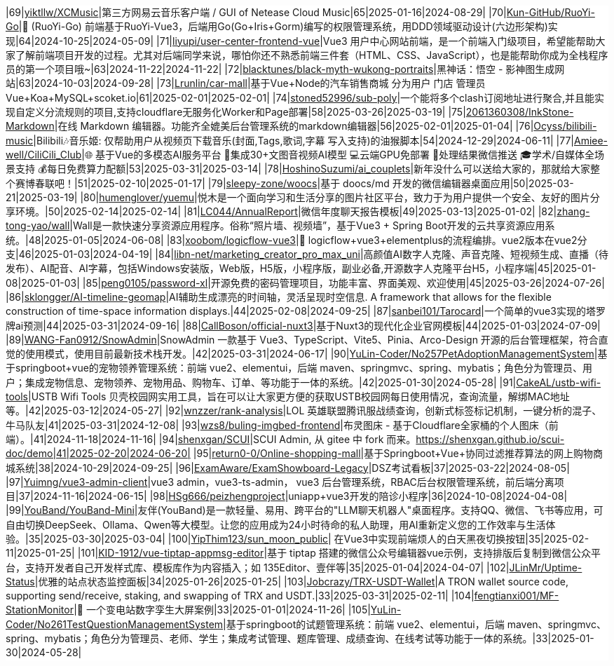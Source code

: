 |69|[yiktllw/XCMusic](https://github.com/yiktllw/XCMusic)|第三方网易云音乐客户端 / GUI of Netease Cloud Music|65|2025-01-16|2024-08-29|
|70|[Kun-GitHub/RuoYi-Go](https://github.com/Kun-GitHub/RuoYi-Go)|🎉 (RuoYi-Go) 前端基于RuoYi-Vue3，后端用Go(Go+Iris+Gorm)编写的权限管理系统，用DDD领域驱动设计(六边形架构)实现|64|2024-10-25|2024-05-09|
|71|[liyupi/user-center-frontend-vue](https://github.com/liyupi/user-center-frontend-vue)|Vue3 用户中心网站前端，是一个前端入门级项目，希望能帮助大家了解前端项目开发的过程。尤其对后端同学来说，哪怕你还不熟悉前端三件套（HTML、CSS、JavaScript），也是能帮助你成为全栈程序员的第一个项目哦~|63|2024-11-22|2024-11-22|
|72|[blacktunes/black-myth-wukong-portraits](https://github.com/blacktunes/black-myth-wukong-portraits)|黑神话：悟空 - 影神图生成网站|63|2024-10-03|2024-09-28|
|73|[Lrunlin/car-mall](https://github.com/Lrunlin/car-mall)|基于Vue+Node的汽车销售商城 分为用户 门店 管理员 Vue+Koa+MySQL+scoket.io|61|2025-02-01|2025-02-01|
|74|[stoned52996/sub-poly](https://github.com/stoned52996/sub-poly)|一个能将多个clash订阅地址进行聚合,并且能实现自定义分流规则的项目,支持cloudflare无服务化Worker和Page部署|58|2025-03-26|2025-03-19|
|75|[2061360308/InkStone-Markdown](https://github.com/2061360308/InkStone-Markdown)|在线 Markdown 编辑器。功能齐全媲美后台管理系统的markdown编辑器|56|2025-02-01|2025-01-04|
|76|[Ocyss/bilibili-music](https://github.com/Ocyss/bilibili-music)|Bilibili🎶音乐姬: 仅帮助用户从视频页下载音乐(封面,Tags,歌词,字幕 写入支持)的油猴脚本|54|2024-12-29|2024-06-11|
|77|[Amiee-well/CiliCili_Club](https://github.com/Amiee-well/CiliCili_Club)|🌐 基于Vue的多模态AI服务平台   🚀集成30+文图音视频AI模型   💻云端GPU免部署   📲处理结果微信推送   🎓学术/自媒体全场景支持   💰每日免费算力配额|53|2025-03-31|2025-03-14|
|78|[HoshinoSuzumi/ai_couplets](https://github.com/HoshinoSuzumi/ai_couplets)|新年没什么可以送给大家的，那就给大家整个赛博春联吧！|51|2025-02-10|2025-01-17|
|79|[sleepy-zone/woocs](https://github.com/sleepy-zone/woocs)|基于 doocs/md 开发的微信编辑器桌面应用|50|2025-03-21|2025-03-19|
|80|[humenglover/yuemu](https://github.com/humenglover/yuemu)|悦木是一个面向学习和生活分享的图片社区平台，致力于为用户提供一个安全、友好的图片分享环境。|50|2025-02-14|2025-02-14|
|81|[LC044/AnnualReport](https://github.com/LC044/AnnualReport)|微信年度聊天报告模板|49|2025-03-13|2025-01-02|
|82|[zhang-tong-yao/wall](https://github.com/zhang-tong-yao/wall)|Wall是一款快速分享资源应用程序。俗称“照片墙、视频墙”，基于Vue3 + Spring Boot开发的云共享资源应用系统。|48|2025-01-05|2024-06-08|
|83|[xoobom/logicflow-vue3](https://github.com/xoobom/logicflow-vue3)|🎉 logicflow+vue3+elementplus的流程编排。vue2版本在vue2分支|46|2025-01-03|2024-04-19|
|84|[libn-net/marketing_creator_pro_max_uni](https://github.com/libn-net/marketing_creator_pro_max_uni)|高颜值AI数字人克隆、声音克隆、短视频生成、直播（待发布）、AI配音、AI字幕，包括Windows安装版，Web版，H5版，小程序版，副业必备,开源数字人克隆平台H5，小程序端|45|2025-01-08|2025-01-03|
|85|[peng0105/password-xl](https://github.com/peng0105/password-xl)|开源免费的密码管理项目，功能丰富、界面美观、欢迎使用|45|2025-03-26|2024-07-26|
|86|[sklongger/AI-timeline-geomap](https://github.com/sklongger/AI-timeline-geomap)|AI辅助生成漂亮的时间轴，灵活呈现时空信息. A framework that allows for the flexible construction of time-space information displays.|44|2025-02-08|2024-09-25|
|87|[sanbei101/Tarocard](https://github.com/sanbei101/Tarocard)|一个简单的vue3实现的塔罗牌ai预测|44|2025-03-31|2024-09-16|
|88|[CallBoson/official-nuxt3](https://github.com/CallBoson/official-nuxt3)|基于Nuxt3的现代化企业官网模板|44|2025-01-03|2024-07-09|
|89|[WANG-Fan0912/SnowAdmin](https://github.com/WANG-Fan0912/SnowAdmin)|SnowAdmin 一款基于 Vue3、TypeScript、Vite5、Pinia、Arco-Design 开源的后台管理框架，符合直觉的使用模式，使用目前最新技术栈开发。|42|2025-03-31|2024-06-17|
|90|[YuLin-Coder/No257PetAdoptionManagementSystem](https://github.com/YuLin-Coder/No257PetAdoptionManagementSystem)|基于springboot+vue的宠物领养管理系统：前端 vue2、elementui，后端 maven、springmvc、spring、mybatis；角色分为管理员、用户；集成宠物信息、宠物领养、宠物用品、购物车、订单、等功能于一体的系统。|42|2025-01-30|2024-05-28|
|91|[CakeAL/ustb-wifi-tools](https://github.com/CakeAL/ustb-wifi-tools)|USTB Wifi Tools 贝壳校园网实用工具，旨在可以让大家更方便的获取USTB校园网每日使用情况，查询流量，解绑MAC地址等。|42|2025-03-12|2024-05-27|
|92|[wnzzer/rank-analysis](https://github.com/wnzzer/rank-analysis)|LOL 英雄联盟腾讯服战绩查询，创新式标签标记机制，一键分析的混子、牛马队友|41|2025-03-31|2024-12-08|
|93|[wzs8/buling-imgbed-frontend](https://github.com/wzs8/buling-imgbed-frontend)|布灵图床 -  基于Cloudflare全家桶的个人图床（前端）。|41|2024-11-18|2024-11-16|
|94|[shenxgan/SCUI](https://github.com/shenxgan/SCUI)|SCUI Admin, 从 gitee 中 fork 而来。https://shenxgan.github.io/scui-doc/demo|41|2025-02-20|2024-06-20|
|95|[return0-0/Online-shopping-mall](https://github.com/return0-0/Online-shopping-mall)|基于Springboot+Vue+协同过滤推荐算法的网上购物商城系统|38|2024-10-29|2024-09-25|
|96|[ExamAware/ExamShowboard-Legacy](https://github.com/ExamAware/ExamShowboard-Legacy)|DSZ考试看板|37|2025-03-22|2024-08-05|
|97|[Yuimng/vue3-admin-client](https://github.com/Yuimng/vue3-admin-client)|vue3 admin，vue3-ts-admin， vue3 后台管理系统，RBAC后台权限管理系统，前后端分离项目|37|2024-11-16|2024-06-15|
|98|[HSg666/peizhengproject](https://github.com/HSg666/peizhengproject)|uniapp+vue3开发的陪诊小程序|36|2024-10-08|2024-04-08|
|99|[YouBand/YouBand-Mini](https://github.com/YouBand/YouBand-Mini)|友伴(YouBand)是一款轻量、易用、跨平台的"LLM聊天机器人"桌面程序。支持QQ、微信、飞书等应用，可自由切换DeepSeek、Ollama、Qwen等大模型。让您的应用成为24小时待命的私人助理，用AI重新定义您的工作效率与生活体验。|35|2025-03-30|2025-03-04|
|100|[YipThim123/sun_moon_public](https://github.com/YipThim123/sun_moon_public)| 在Vue3中实现前端烦人的白天黑夜切换按钮|35|2025-02-11|2025-01-25|
|101|[KID-1912/vue-tiptap-appmsg-editor](https://github.com/KID-1912/vue-tiptap-appmsg-editor)|基于 tiptap 搭建的微信公众号编辑器vue示例，支持排版后复制到微信公众平台，支持开发者自己开发样式库、模板库作为内容插入；如 135Editor、壹伴等|35|2025-01-04|2024-04-07|
|102|[JLinMr/Uptime-Status](https://github.com/JLinMr/Uptime-Status)|优雅的站点状态监控面板|34|2025-01-26|2025-01-25|
|103|[Jobcrazy/TRX-USDT-Wallet](https://github.com/Jobcrazy/TRX-USDT-Wallet)|A TRON wallet source code, supporting send/receive, staking, and swapping of TRX and USDT.|33|2025-03-31|2025-02-11|
|104|[fengtianxi001/MF-StationMonitor](https://github.com/fengtianxi001/MF-StationMonitor)|🍪 一个变电站数字孪生大屏案例|33|2025-01-01|2024-11-26|
|105|[YuLin-Coder/No261TestQuestionManagementSystem](https://github.com/YuLin-Coder/No261TestQuestionManagementSystem)|基于springboot的试题管理系统：前端 vue2、elementui，后端 maven、springmvc、spring、mybatis；角色分为管理员、老师、学生；集成考试管理、题库管理、成绩查询、在线考试等功能于一体的系统。|33|2025-01-30|2024-05-28|
